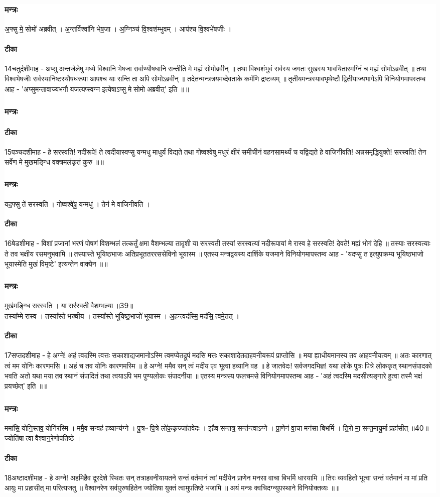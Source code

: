 ### मन्त्रः
अ॒फ्सु मे॒ सोमो॑ अब्रवीत् ।
अ॒न्तर्विश्वा॑नि भेष॒जा ।
अ॒ग्निञ्च॑ वि॒श्वश॑म्भुवम् ।
आप॑श्च वि॒श्वभे॑षजीः ।

#### टीका
14चतुर्दशीमाह - अप्सु अन्तर्जलेषु मध्ये विश्वानि भेषजा सर्वाण्यौषधानि सन्तीति मे मह्यं सोमोब्रवीन् ॥ तथा विश्वशंभुवं सर्वस्य जगतः सुखस्य भावयितारमग्निं च मह्यं सोमोऽब्रवीत् ॥ तथा विश्वभेषजीः सर्वस्यानिष्टस्यौषधरूपा आपश्च याः सन्ति ता अपि सोमोऽब्रवीन् ॥ तदेतन्मन्त्रत्रयमब्देवताके कर्मणि द्रष्टव्यम् ॥ तृतीयमन्त्रस्यावभृथेष्टौ द्वितीयाज्यभागेऽपि विनियोगमापस्तम्ब आह - 'अप्सुमन्तावाज्यभगौ यजत्यप्स्वग्न इत्येषाऽप्सु मे सोमो अब्रवीत्' इति ॥॥

### मन्त्रः

#### टीका
15पञ्चदशीमाह - हे सरस्वति! नदीरूपे! ते त्वदीयास्वप्सु यन्मधु माधुर्यं विद्यते तथा गोष्वश्वेषु मधुरं क्षीरं समीचीनं वहनसामर्थ्यं च यद्विद्यते हे वाजिनीवति! अन्नसमृद्धियुक्ते! सरस्वति! तेन सर्वेण मे मुखमङ्ग्धि वक्त्रमलंकृतं कुरु ॥॥

### मन्त्रः
यद॒फ्सु ते॑ सरस्वति ।
गोष्वश्वे॑षु॒ यन्मधु॑ ।
तेन॑ मे वाजिनीवति ।

#### टीका
16षेडशीमाह - विशां प्रजानां भरणं पोषणं विशम्भलं तत्कर्तुं क्षमा वैशम्भल्या तादृशी या सरस्वती तस्यां सरस्वत्यां नदीरूपायां मे रास्व हे सरस्वति! देवते! मह्यं भोगं देहि ॥ तस्याः सरस्वत्याः ते तव भक्षीय रसमनुभवामि ॥ तस्यास्ते भूयिष्ठभाजः अतिप्रभूततररससेविनो भूयास्म ॥ एतस्य मन्त्रद्वयस्य दार्शिके यजमाने विनियोगमापस्तम्व आह - 'यदप्सु त इत्युपक्रम्य भूयिष्ठभाजो भूयास्मेति मुखं विमृष्टे' इत्यन्तेन वाक्येन ॥॥
### मन्त्रः
मुख॑मङ्ग्धि सरस्वति ।
या सर॑स्वती वैशम्भ॒ल्या ॥39॥  
तस्या᳚म्मे रास्व ।
तस्या᳚स्ते भख्षीय ।
तस्या᳚स्ते भूयिष्ठ॒भाजो॑ भूयास्म ।
अ॒हन्त्वद॑स्मि॒ मद॑सि॒ त्वमे॒तत् ।

#### टीका
17सप्तदशीमाह - हे अग्ने! अहं त्वदस्मि त्वत्तः सकाशाद्यजमानोऽस्मि त्वमप्येतद्रूपं मदसि मत्तः सकाशादेतदाहवनीयरूपं प्राप्तोसि ॥ मया ह्याधीयमानस्य तव आहवनीयत्वम् ॥ अतः कारणात् त्वं मम योनिः कारणमसि ॥ अहं च तव योनिः कारणमस्मि ॥ हे अग्ने! ममैव सन् त्वं मदीय एव भूत्वा हव्यानि वह ॥ हे जातवेदः! सर्वजगदभिज्ञ! यथा लोके पुत्रः पित्रे लोककृत् स्थानसंपादको भवति अतो यथा मया तव स्थानं संपादितं तथा त्वयाऽपि भम पुण्यलोकः संपादनीया ॥ एतस्य मन्त्रस्य फलचमसे विनियोगमापस्तम्ब आह - 'अहं त्वदस्मि मदसीत्यङ्गारे हुत्वा तस्मै भक्षं प्रयच्छेत्' इति ॥॥

### मन्त्रः
ममा॑सि॒ योनि॒स्तव॒ योनि॑रस्मि ।
ममै॒व सन्वह॑ ह॒व्यान्य॑ग्ने ।
पु॒त्रᳶ पि॒त्रे लो॑क॒कृज्जा॑तवेदः ।
इ॒हैव सन्तत्र॒ सन्त॑न्त्वाऽग्ने ।
प्रा॒णेन॑ वा॒चा मन॑सा बिभर्मि ।
ति॒रो मा॒ सन्त॒मायु॒र्मा प्रहा॑सीत् ॥40॥  
ज्योति॑षा त्वा वैश्वान॒रेणोप॑तिष्ठे ।
#### टीका
18अष्टादशीमाह - हे अग्ने! अहमिहैव दूरदेशे स्थितः सन् तत्राहवनीयायतने सन्तं वर्तमानं त्वां मदीयेन प्राणेन मनसा वाचा बिभर्मि धारयामि ॥ तिरः व्यवहितो भूत्वा सन्तं वर्तमानं मा मां प्रति आयुः मा प्रहासीत् मा परित्यजतु ॥ वैश्वानरेण सर्वपुरुषहितेन ज्योतिषा युक्तं त्वामुपतिष्ठे भजामि ॥ अयं मन्त्रः क्वचिदग्न्युपस्थाने विनियोक्तव्यः ॥॥
